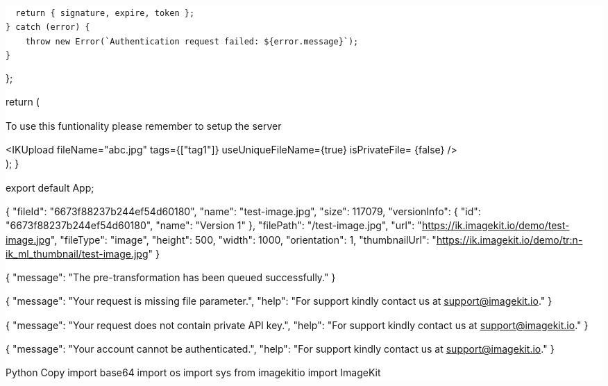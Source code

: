       return { signature, expire, token };
    } catch (error) {
        throw new Error(`Authentication request failed: ${error.message}`);
    }
  };

  return (
    <div className="App">
      <p>To use this funtionality please remember to setup the server</p>
      <IKContext publicKey={publicKey} urlEndpoint={urlEndpoint} authenticator={authenticator} >
        <IKUpload fileName="abc.jpg" tags={["tag1"]} useUniqueFileName={true} isPrivateFile= {false} />
      </IKContext>   
    </div>
  );
}

export default App;

{
  "fileId": "6673f88237b244ef54d60180",
  "name": "test-image.jpg",
  "size": 117079,
  "versionInfo": {
    "id": "6673f88237b244ef54d60180",
    "name": "Version 1"
  },
  "filePath": "/test-image.jpg",
  "url": "https://ik.imagekit.io/demo/test-image.jpg",
  "fileType": "image",
  "height": 500,
  "width": 1000,
  "orientation": 1,
  "thumbnailUrl": "https://ik.imagekit.io/demo/tr:n-ik_ml_thumbnail/test-image.jpg"
}

{
  "message": "The pre-transformation has been queued successfully."
}

{
  "message": "Your request is missing file parameter.",
  "help": "For support kindly contact us at support@imagekit.io."
}

{
  "message": "Your request does not contain private API key.",
  "help": "For support kindly contact us at support@imagekit.io."
}

{
  "message": "Your account cannot be authenticated.",
  "help": "For support kindly contact us at support@imagekit.io."
}

Python
Copy
import base64
import os
import sys
from imagekitio import ImageKit
